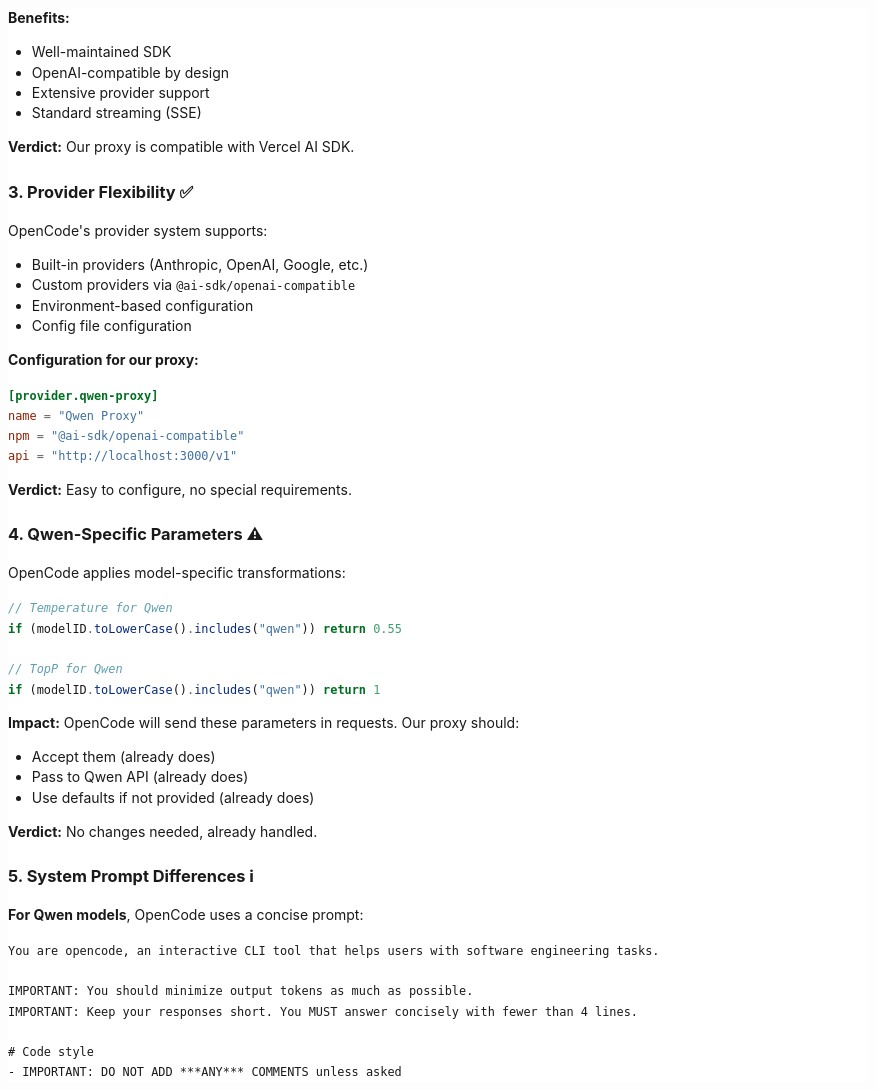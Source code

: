 **Benefits:**
- Well-maintained SDK
- OpenAI-compatible by design
- Extensive provider support
- Standard streaming (SSE)

**Verdict:** Our proxy is compatible with Vercel AI SDK.

### 3. Provider Flexibility ✅

OpenCode's provider system supports:
- Built-in providers (Anthropic, OpenAI, Google, etc.)
- Custom providers via `@ai-sdk/openai-compatible`
- Environment-based configuration
- Config file configuration

**Configuration for our proxy:**
```toml
[provider.qwen-proxy]
name = "Qwen Proxy"
npm = "@ai-sdk/openai-compatible"
api = "http://localhost:3000/v1"
```

**Verdict:** Easy to configure, no special requirements.

### 4. Qwen-Specific Parameters ⚠️

OpenCode applies model-specific transformations:

```typescript
// Temperature for Qwen
if (modelID.toLowerCase().includes("qwen")) return 0.55

// TopP for Qwen
if (modelID.toLowerCase().includes("qwen")) return 1
```

**Impact:** OpenCode will send these parameters in requests. Our proxy should:
- Accept them (already does)
- Pass to Qwen API (already does)
- Use defaults if not provided (already does)

**Verdict:** No changes needed, already handled.

### 5. System Prompt Differences ℹ️

**For Qwen models**, OpenCode uses a concise prompt:

```
You are opencode, an interactive CLI tool that helps users with software engineering tasks.

IMPORTANT: You should minimize output tokens as much as possible.
IMPORTANT: Keep your responses short. You MUST answer concisely with fewer than 4 lines.

# Code style
- IMPORTANT: DO NOT ADD ***ANY*** COMMENTS unless asked
```
